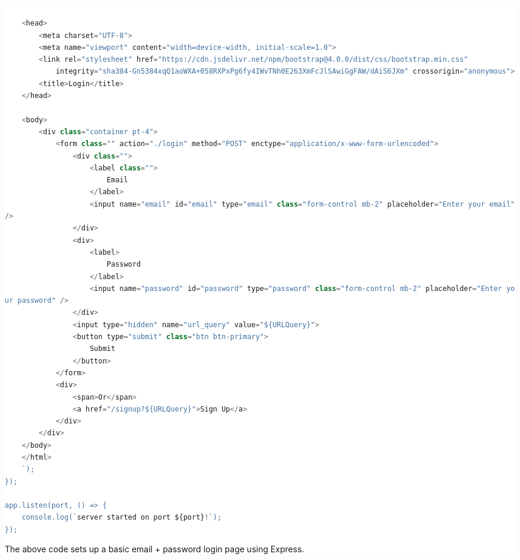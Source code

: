 ```javascript

    <head>
        <meta charset="UTF-8">
        <meta name="viewport" content="width=device-width, initial-scale=1.0">
        <link rel="stylesheet" href="https://cdn.jsdelivr.net/npm/bootstrap@4.0.0/dist/css/bootstrap.min.css"
            integrity="sha384-Gn5384xqQ1aoWXA+058RXPxPg6fy4IWvTNh0E263XmFcJlSAwiGgFAW/dAiS6JXm" crossorigin="anonymous">
        <title>Login</title>
    </head>

    <body>
        <div class="container pt-4">
            <form class="" action="./login" method="POST" enctype="application/x-www-form-urlencoded">
                <div class="">
                    <label class="">
                        Email
                    </label>
                    <input name="email" id="email" type="email" class="form-control mb-2" placeholder="Enter your email" />
                </div>
                <div>
                    <label>
                        Password
                    </label>
                    <input name="password" id="password" type="password" class="form-control mb-2" placeholder="Enter your password" />
                </div>
                <input type="hidden" name="url_query" value="${URLQuery}">
                <button type="submit" class="btn btn-primary">
                    Submit
                </button>
            </form>
            <div>
                <span>Or</span>
                <a href="/signup?${URLQuery}">Sign Up</a>
            </div>
        </div>
    </body>
    </html>
    `);
});

app.listen(port, () => {
    console.log(`server started on port ${port}!`);
});
```

The above code sets up a basic email + password login page using Express.
